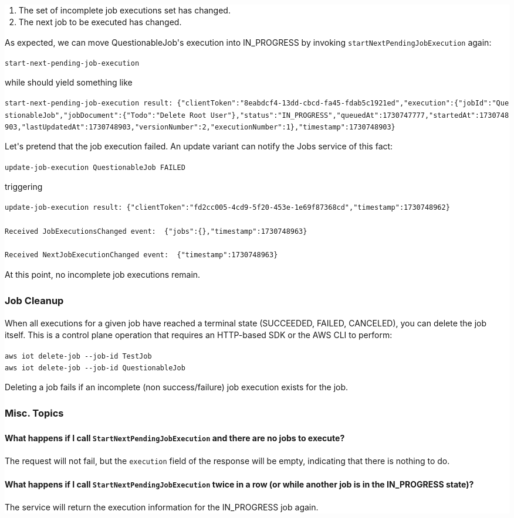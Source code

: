 1. The set of incomplete job executions set has changed.
1. The next job to be executed has changed.

As expected, we can move QuestionableJob's execution into IN_PROGRESS by invoking `startNextPendingJobExecution` again:

```
start-next-pending-job-execution
```
while should yield something like
```
start-next-pending-job-execution result: {"clientToken":"8eabdcf4-13dd-cbcd-fa45-fdab5c1921ed","execution":{"jobId":"QuestionableJob","jobDocument":{"Todo":"Delete Root User"},"status":"IN_PROGRESS","queuedAt":1730747777,"startedAt":1730748903,"lastUpdatedAt":1730748903,"versionNumber":2,"executionNumber":1},"timestamp":1730748903}
```

Let's pretend that the job execution failed.  An update variant can notify the Jobs service of this fact:

```
update-job-execution QuestionableJob FAILED
```
triggering
```
update-job-execution result: {"clientToken":"fd2cc005-4cd9-5f20-453e-1e69f87368cd","timestamp":1730748962}

Received JobExecutionsChanged event:  {"jobs":{},"timestamp":1730748963}

Received NextJobExecutionChanged event:  {"timestamp":1730748963}
```
At this point, no incomplete job executions remain.

### Job Cleanup
When all executions for a given job have reached a terminal state (SUCCEEDED, FAILED, CANCELED), you can delete the job itself.  This is a control plane operation
that requires an HTTP-based SDK or the AWS CLI to perform:

```
aws iot delete-job --job-id TestJob
aws iot delete-job --job-id QuestionableJob
```

Deleting a job fails if an incomplete (non success/failure) job execution exists for the job.

### Misc. Topics
#### What happens if I call `StartNextPendingJobExecution` and there are no jobs to execute?
The request will not fail, but the `execution` field of the response will be empty, indicating that there is nothing to do.

#### What happens if I call `StartNextPendingJobExecution` twice in a row (or while another job is in the IN_PROGRESS state)?
The service will return the execution information for the IN_PROGRESS job again.

